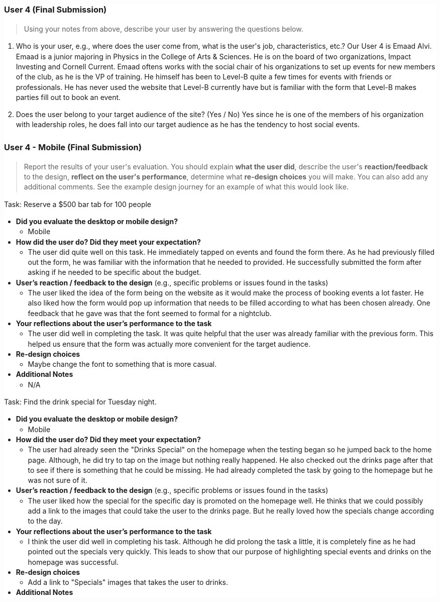 ### User 4 (Final Submission)
> Using your notes from above, describe your user by answering the questions below.

1. Who is your user, e.g., where does the user come from, what is the user's job, characteristics, etc.?
Our User 4 is Emaad Alvi. Emaad is a junior majoring in Physics in the College of Arts & Sciences. He is on the board of two organizations, Impact Investing and Cornell Current. Emaad oftens works with the social chair of his organizations to set up events for new members of the club, as he is the VP of training. He himself has been to Level-B quite a few times for events with friends or professionals. He has never used the website that Level-B currently have but is familiar with the form that Level-B makes parties fill out to book an event.

2. Does the user belong to your target audience of the site? (Yes / No)
Yes since he is one of the members of his organization with leadership roles, he does fall into our target audience as he has the tendency to host social events.


### User 4 - **Mobile** (Final Submission)
> Report the results of your user's evaluation. You should explain **what the user did**, describe the user's **reaction/feedback** to the design, **reflect on the user's performance**, determine what **re-design choices** you will make. You can also add any additional comments. See the example design journey for an example of what this would look like.

Task: Reserve a $500 bar tab for 100 people
- **Did you evaluate the desktop or mobile design?**
  - Mobile
- **How did the user do? Did they meet your expectation?**
  - The user did quite well on this task. He immediately tapped on events and found the form there. As he had previously filled out the form, he was familiar with the information that he needed to provided. He successfully submitted the form after asking if he needed to be specific about the budget.
- **User’s reaction / feedback to the design** (e.g., specific problems or issues found in the tasks)
  - The user liked the idea of the form being on the website as it would make the process of booking events a lot faster. He also liked how the form would pop up information that needs to be filled according to what has been chosen already. One feedback that he gave was that the font seemed to formal for a nightclub.
- **Your reflections about the user’s performance to the task**
  - The user did well in completing the task. It was quite helpful that the user was already familiar with the previous form. This helped us ensure that the form was actually more convenient for the target audience.
- **Re-design choices**
  - Maybe change the font to something that is more casual.
- **Additional Notes**
  - N/A

Task: Find the drink special for Tuesday night.
- **Did you evaluate the desktop or mobile design?**
  - Mobile
- **How did the user do? Did they meet your expectation?**
  - The user had already seen the "Drinks Special" on the homepage when the testing began so he jumped back to the home page. Although, he did try to tap on the image but nothing really happened. He also checked out the drinks page after that to see if there is something that he could be missing. He had already completed the task by going to the homepage but he was not sure of it.
- **User’s reaction / feedback to the design** (e.g., specific problems or issues found in the tasks)
  - The user liked how the special for the specific day is promoted on the homepage well. He thinks that we could possibly add a link to the images that could take the user to the drinks page. But he really loved how the specials change according to the day.
- **Your reflections about the user’s performance to the task**
  - I think the user did well in completing his task. Although he did prolong the task a little, it is completely fine as he had pointed out the specials very quickly. This leads to show that our purpose of highlighting special events and drinks on the homepage was successful.
- **Re-design choices**
  - Add a link to "Specials" images that takes the user to drinks.
- **Additional Notes**